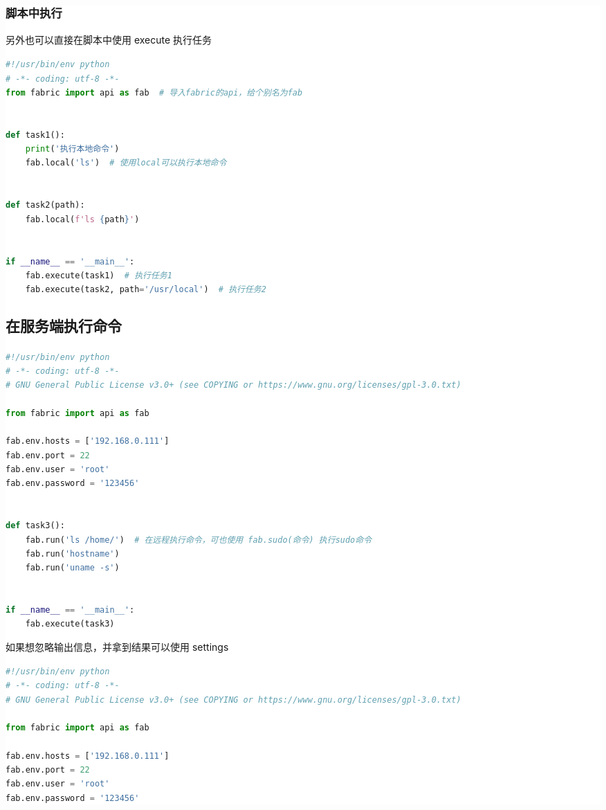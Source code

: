 ### 脚本中执行

另外也可以直接在脚本中使用 execute 执行任务

```python
#!/usr/bin/env python
# -*- coding: utf-8 -*-
from fabric import api as fab  # 导入fabric的api，给个别名为fab


def task1():
    print('执行本地命令')
    fab.local('ls')  # 使用local可以执行本地命令


def task2(path):
    fab.local(f'ls {path}')


if __name__ == '__main__':
    fab.execute(task1)  # 执行任务1
    fab.execute(task2, path='/usr/local')  # 执行任务2
```

## 在服务端执行命令

```python
#!/usr/bin/env python
# -*- coding: utf-8 -*-
# GNU General Public License v3.0+ (see COPYING or https://www.gnu.org/licenses/gpl-3.0.txt)

from fabric import api as fab

fab.env.hosts = ['192.168.0.111']
fab.env.port = 22
fab.env.user = 'root'
fab.env.password = '123456'


def task3():
    fab.run('ls /home/')  # 在远程执行命令，可也使用 fab.sudo(命令) 执行sudo命令
    fab.run('hostname')
    fab.run('uname -s')


if __name__ == '__main__':
    fab.execute(task3)

```

如果想忽略输出信息，并拿到结果可以使用 settings

```python
#!/usr/bin/env python
# -*- coding: utf-8 -*-
# GNU General Public License v3.0+ (see COPYING or https://www.gnu.org/licenses/gpl-3.0.txt)

from fabric import api as fab

fab.env.hosts = ['192.168.0.111']
fab.env.port = 22
fab.env.user = 'root'
fab.env.password = '123456'


```